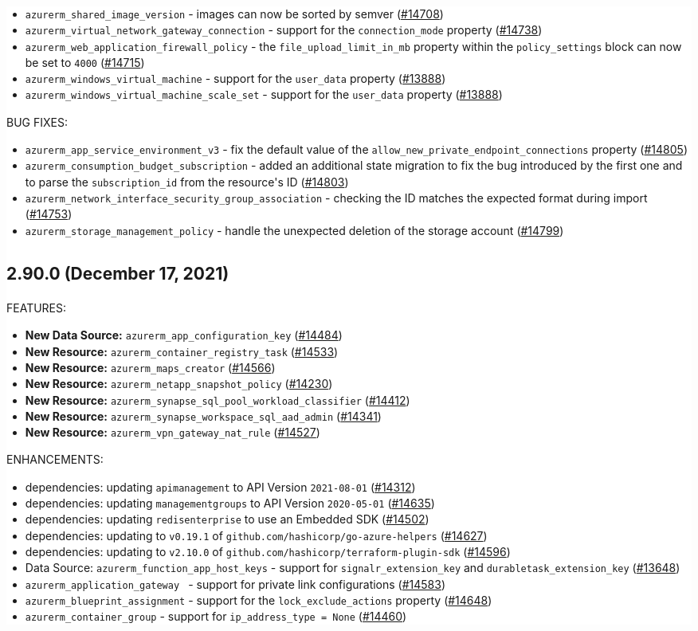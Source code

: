 - `azurerm_shared_image_version` - images can now be sorted by semver ([#14708](https://github.com/aoshfan/terraform-provider-customazurerm/issues/14708))
- `azurerm_virtual_network_gateway_connection` - support for the `connection_mode` property ([#14738](https://github.com/aoshfan/terraform-provider-customazurerm/issues/14738))
- `azurerm_web_application_firewall_policy` - the `file_upload_limit_in_mb` property within the `policy_settings` block can now be set to `4000` ([#14715](https://github.com/aoshfan/terraform-provider-customazurerm/issues/14715))
- `azurerm_windows_virtual_machine` - support for the `user_data` property ([#13888](https://github.com/aoshfan/terraform-provider-customazurerm/issues/13888))
- `azurerm_windows_virtual_machine_scale_set` - support for the `user_data` property ([#13888](https://github.com/aoshfan/terraform-provider-customazurerm/issues/13888))

BUG FIXES:

- `azurerm_app_service_environment_v3` - fix the default value of the `allow_new_private_endpoint_connections` property ([#14805](https://github.com/aoshfan/terraform-provider-customazurerm/issues/14805))
- `azurerm_consumption_budget_subscription` - added an additional state migration to fix the bug introduced by the first one and to parse the `subscription_id` from the resource's ID ([#14803](https://github.com/aoshfan/terraform-provider-customazurerm/issues/14803))
- `azurerm_network_interface_security_group_association` - checking the ID matches the expected format during import ([#14753](https://github.com/aoshfan/terraform-provider-customazurerm/issues/14753))
- `azurerm_storage_management_policy` - handle the unexpected deletion of the storage account ([#14799](https://github.com/aoshfan/terraform-provider-customazurerm/issues/14799))

## 2.90.0 (December 17, 2021)

FEATURES:

- **New Data Source:** `azurerm_app_configuration_key` ([#14484](https://github.com/aoshfan/terraform-provider-customazurerm/issues/14484))
- **New Resource:** `azurerm_container_registry_task` ([#14533](https://github.com/aoshfan/terraform-provider-customazurerm/issues/14533))
- **New Resource:** `azurerm_maps_creator` ([#14566](https://github.com/aoshfan/terraform-provider-customazurerm/issues/14566))
- **New Resource:** `azurerm_netapp_snapshot_policy` ([#14230](https://github.com/aoshfan/terraform-provider-customazurerm/issues/14230))
- **New Resource:** `azurerm_synapse_sql_pool_workload_classifier` ([#14412](https://github.com/aoshfan/terraform-provider-customazurerm/issues/14412))
- **New Resource:** `azurerm_synapse_workspace_sql_aad_admin` ([#14341](https://github.com/aoshfan/terraform-provider-customazurerm/issues/14341))
- **New Resource:** `azurerm_vpn_gateway_nat_rule` ([#14527](https://github.com/aoshfan/terraform-provider-customazurerm/issues/14527))

ENHANCEMENTS:

- dependencies: updating `apimanagement` to API Version `2021-08-01` ([#14312](https://github.com/aoshfan/terraform-provider-customazurerm/issues/14312))
- dependencies: updating `managementgroups` to API Version `2020-05-01` ([#14635](https://github.com/aoshfan/terraform-provider-customazurerm/issues/14635))
- dependencies: updating `redisenterprise` to use an Embedded SDK ([#14502](https://github.com/aoshfan/terraform-provider-customazurerm/issues/14502))
- dependencies: updating to `v0.19.1` of `github.com/hashicorp/go-azure-helpers` ([#14627](https://github.com/aoshfan/terraform-provider-customazurerm/issues/14627))
- dependencies: updating to `v2.10.0` of `github.com/hashicorp/terraform-plugin-sdk` ([#14596](https://github.com/aoshfan/terraform-provider-customazurerm/issues/14596))
- Data Source: `azurerm_function_app_host_keys` - support for `signalr_extension_key` and `durabletask_extension_key` ([#13648](https://github.com/aoshfan/terraform-provider-customazurerm/issues/13648))
- `azurerm_application_gateway ` - support for private link configurations ([#14583](https://github.com/aoshfan/terraform-provider-customazurerm/issues/14583))
- `azurerm_blueprint_assignment` - support for the `lock_exclude_actions` property ([#14648](https://github.com/aoshfan/terraform-provider-customazurerm/issues/14648))
- `azurerm_container_group` - support for `ip_address_type = None` ([#14460](https://github.com/aoshfan/terraform-provider-customazurerm/issues/14460))